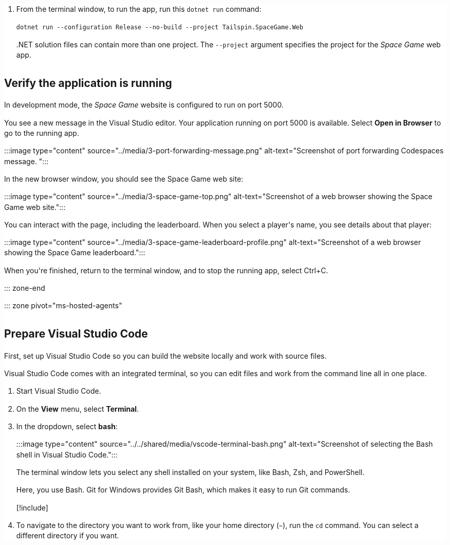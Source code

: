 1. From the terminal window, to run the app, run this `dotnet run` command:

    ```dotnetcli
    dotnet run --configuration Release --no-build --project Tailspin.SpaceGame.Web
    ```

    .NET solution files can contain more than one project. The `--project` argument specifies the project for the *Space Game* web app.

## Verify the application is running

In development mode, the *Space Game* website is configured to run on port 5000.

You see a new message in the Visual Studio editor. Your application running on port 5000 is available. Select **Open in Browser** to go to the running app.

:::image type="content" source="../media/3-port-forwarding-message.png" alt-text="Screenshot of port forwarding Codespaces message. ":::

In the new browser window, you should see the Space Game web site:

:::image type="content" source="../media/3-space-game-top.png" alt-text="Screenshot of a web browser showing the Space Game web site.":::

You can interact with the page, including the leaderboard. When you select a player's name, you see details about that player:

:::image type="content" source="../media/3-space-game-leaderboard-profile.png" alt-text="Screenshot of a web browser showing the Space Game leaderboard.":::

When you're finished, return to the terminal window, and to stop the running app, select Ctrl+C.

::: zone-end  

::: zone pivot="ms-hosted-agents"

## Prepare Visual Studio Code

First, set up Visual Studio Code so you can build the website locally and work with source files.

Visual Studio Code comes with an integrated terminal, so you can edit files and work from the command line all in one place.

1. Start Visual Studio Code.
1. On the **View** menu, select **Terminal**.
1. In the dropdown, select **bash**:

    :::image type="content" source="../../shared/media/vscode-terminal-bash.png" alt-text="Screenshot of selecting the Bash shell in Visual Studio Code.":::

    The terminal window lets you select any shell installed on your system, like Bash, Zsh, and PowerShell.

    Here, you use Bash. Git for Windows provides Git Bash, which makes it easy to run Git commands.

    [!include[](../../shared/includes/troubleshoot-code-terminal.md)]

1. To navigate to the directory you want to work from, like your home directory (`~`), run the `cd` command. You can select a different directory if you want.

